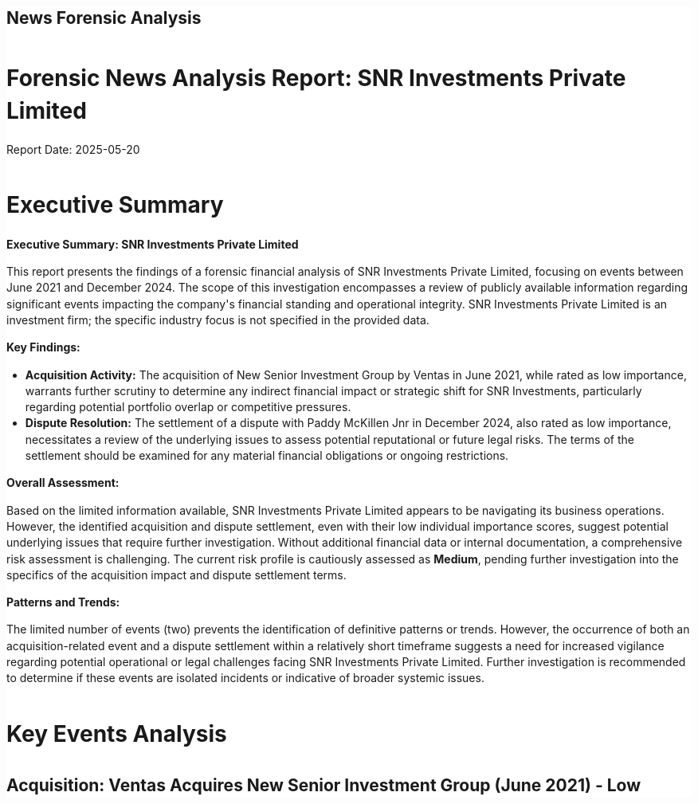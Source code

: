 ## News Forensic Analysis

# Forensic News Analysis Report: SNR Investments Private Limited

Report Date: 2025-05-20


# Executive Summary

**Executive Summary: SNR Investments Private Limited**

This report presents the findings of a forensic financial analysis of SNR Investments Private Limited, focusing on events between June 2021 and December 2024. The scope of this investigation encompasses a review of publicly available information regarding significant events impacting the company's financial standing and operational integrity. SNR Investments Private Limited is an investment firm; the specific industry focus is not specified in the provided data.

**Key Findings:**

*   **Acquisition Activity:** The acquisition of New Senior Investment Group by Ventas in June 2021, while rated as low importance, warrants further scrutiny to determine any indirect financial impact or strategic shift for SNR Investments, particularly regarding potential portfolio overlap or competitive pressures.
*   **Dispute Resolution:** The settlement of a dispute with Paddy McKillen Jnr in December 2024, also rated as low importance, necessitates a review of the underlying issues to assess potential reputational or future legal risks. The terms of the settlement should be examined for any material financial obligations or ongoing restrictions.

**Overall Assessment:**

Based on the limited information available, SNR Investments Private Limited appears to be navigating its business operations. However, the identified acquisition and dispute settlement, even with their low individual importance scores, suggest potential underlying issues that require further investigation. Without additional financial data or internal documentation, a comprehensive risk assessment is challenging. The current risk profile is cautiously assessed as **Medium**, pending further investigation into the specifics of the acquisition impact and dispute settlement terms.

**Patterns and Trends:**

The limited number of events (two) prevents the identification of definitive patterns or trends. However, the occurrence of both an acquisition-related event and a dispute settlement within a relatively short timeframe suggests a need for increased vigilance regarding potential operational or legal challenges facing SNR Investments Private Limited. Further investigation is recommended to determine if these events are isolated incidents or indicative of broader systemic issues.


# Key Events Analysis

## Acquisition: Ventas Acquires New Senior Investment Group (June 2021) - Low

